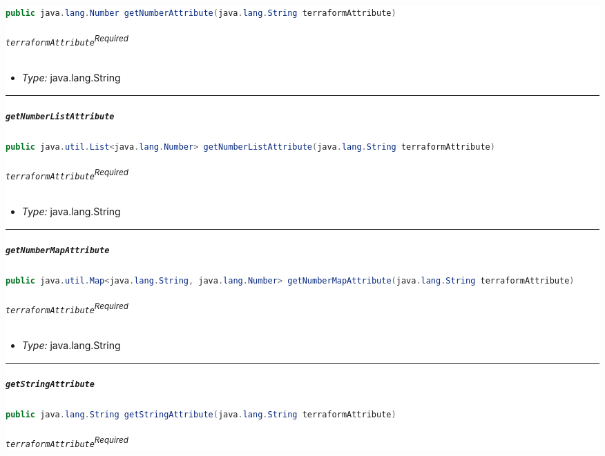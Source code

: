 ```java
public java.lang.Number getNumberAttribute(java.lang.String terraformAttribute)
```

###### `terraformAttribute`<sup>Required</sup> <a name="terraformAttribute" id="@cdktf/provider-kubernetes.apiServiceV1.ApiServiceV1.getNumberAttribute.parameter.terraformAttribute"></a>

- *Type:* java.lang.String

---

##### `getNumberListAttribute` <a name="getNumberListAttribute" id="@cdktf/provider-kubernetes.apiServiceV1.ApiServiceV1.getNumberListAttribute"></a>

```java
public java.util.List<java.lang.Number> getNumberListAttribute(java.lang.String terraformAttribute)
```

###### `terraformAttribute`<sup>Required</sup> <a name="terraformAttribute" id="@cdktf/provider-kubernetes.apiServiceV1.ApiServiceV1.getNumberListAttribute.parameter.terraformAttribute"></a>

- *Type:* java.lang.String

---

##### `getNumberMapAttribute` <a name="getNumberMapAttribute" id="@cdktf/provider-kubernetes.apiServiceV1.ApiServiceV1.getNumberMapAttribute"></a>

```java
public java.util.Map<java.lang.String, java.lang.Number> getNumberMapAttribute(java.lang.String terraformAttribute)
```

###### `terraformAttribute`<sup>Required</sup> <a name="terraformAttribute" id="@cdktf/provider-kubernetes.apiServiceV1.ApiServiceV1.getNumberMapAttribute.parameter.terraformAttribute"></a>

- *Type:* java.lang.String

---

##### `getStringAttribute` <a name="getStringAttribute" id="@cdktf/provider-kubernetes.apiServiceV1.ApiServiceV1.getStringAttribute"></a>

```java
public java.lang.String getStringAttribute(java.lang.String terraformAttribute)
```

###### `terraformAttribute`<sup>Required</sup> <a name="terraformAttribute" id="@cdktf/provider-kubernetes.apiServiceV1.ApiServiceV1.getStringAttribute.parameter.terraformAttribute"></a>
